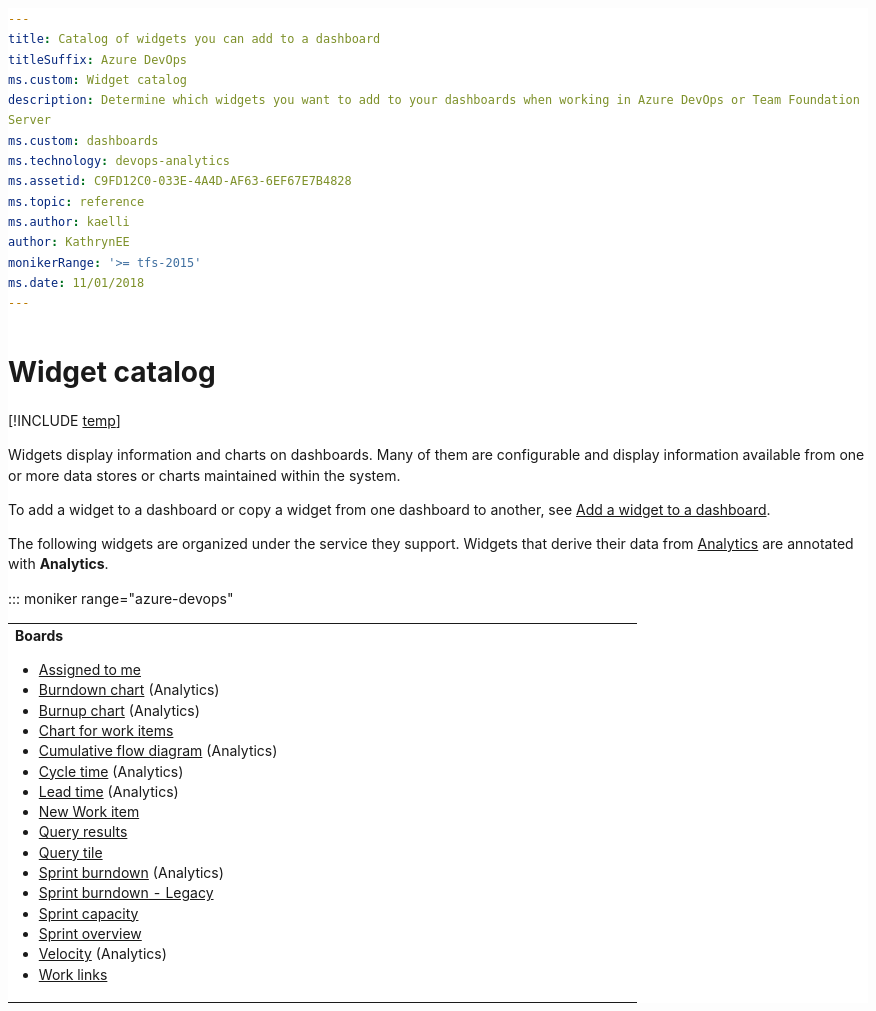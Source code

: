 ```yaml
---
title: Catalog of widgets you can add to a dashboard
titleSuffix: Azure DevOps
ms.custom: Widget catalog
description: Determine which widgets you want to add to your dashboards when working in Azure DevOps or Team Foundation Server  
ms.custom: dashboards
ms.technology: devops-analytics
ms.assetid: C9FD12C0-033E-4A4D-AF63-6EF67E7B4828
ms.topic: reference
ms.author: kaelli
author: KathrynEE
monikerRange: '>= tfs-2015'
ms.date: 11/01/2018
---
```


# Widget catalog 

[!INCLUDE [temp](../includes/version-ts-tfs-2015-2016.md)] 

Widgets display information and charts on dashboards. Many of them are configurable and display information available from one or more data stores or charts maintained within the system. 

To add a widget to a dashboard or copy a widget from one dashboard to another, see [Add a widget to a dashboard](add-widget-to-dashboard.md).    

The following widgets are organized under the service they support. Widgets that derive their data from [Analytics](../powerbi/what-is-analytics.md) are annotated with **Analytics**. 





::: moniker range="azure-devops"

<table valign="top">
<tbody valign="top">
<tr>
<td width="44%"> 
<strong>Boards</strong>
<ul>
<li><a href="#assigned-to-me-widget">Assigned to me</a></li>
<li><a href="#burndown-analytics-widget">Burndown chart</a> (Analytics)</li>
<li><a href="#burnup-analytics-widget">Burnup chart</a> (Analytics) </li>
<li><a href="#chart-wit-widget">Chart for work items</a></li>
<li><a href="#cfd-widget">Cumulative flow diagram</a> (Analytics) </li>
<li><a href="#cycle-time-widget">Cycle time</a> (Analytics)</li>
<li><a href="#lead-time-widget">Lead time</a> (Analytics) </li>
<li><a href="#new-work-item-widget" >New Work item</a></li>
<li><a href="#query-results-widget">Query results</a></li>
<li><a href="#query-tile-widget" >Query tile</a></li>
<li><a href="#sprint-burndown-analytics-widget">Sprint burndown</a> (Analytics) </li>
<li><a href="#sprint-burndown-widget">Sprint burndown - Legacy</a> </li>
<li><a href="#sprint-capacity-widget">Sprint capacity</a></li>
<li><a href="#sprint-overview-widget">Sprint overview</a> </li>
<li><a href="#velocity-widget">Velocity</a> (Analytics) </li>
<li><a href="#work-links-widget">Work links</a></li>
</ul>
